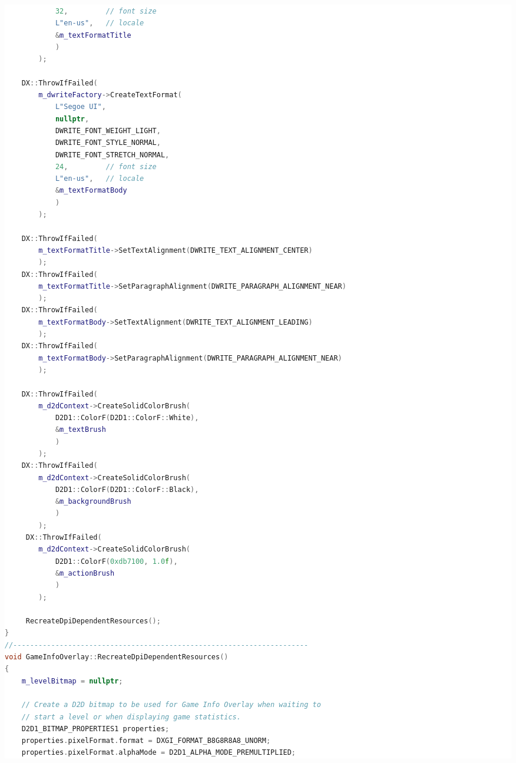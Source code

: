 ```cpp
            32,         // font size
            L"en-us",   // locale
            &m_textFormatTitle
            )
        );

    DX::ThrowIfFailed(
        m_dwriteFactory->CreateTextFormat(
            L"Segoe UI",
            nullptr,
            DWRITE_FONT_WEIGHT_LIGHT,
            DWRITE_FONT_STYLE_NORMAL,
            DWRITE_FONT_STRETCH_NORMAL,
            24,         // font size
            L"en-us",   // locale
            &m_textFormatBody
            )
        );

    DX::ThrowIfFailed(
        m_textFormatTitle->SetTextAlignment(DWRITE_TEXT_ALIGNMENT_CENTER)
        );
    DX::ThrowIfFailed(
        m_textFormatTitle->SetParagraphAlignment(DWRITE_PARAGRAPH_ALIGNMENT_NEAR)
        );
    DX::ThrowIfFailed(
        m_textFormatBody->SetTextAlignment(DWRITE_TEXT_ALIGNMENT_LEADING)
        );
    DX::ThrowIfFailed(
        m_textFormatBody->SetParagraphAlignment(DWRITE_PARAGRAPH_ALIGNMENT_NEAR)
        );

    DX::ThrowIfFailed(
        m_d2dContext->CreateSolidColorBrush(
            D2D1::ColorF(D2D1::ColorF::White),
            &m_textBrush
            )
        );
    DX::ThrowIfFailed(
        m_d2dContext->CreateSolidColorBrush(
            D2D1::ColorF(D2D1::ColorF::Black),
            &m_backgroundBrush
            )
        );
     DX::ThrowIfFailed(
        m_d2dContext->CreateSolidColorBrush(
            D2D1::ColorF(0xdb7100, 1.0f),
            &m_actionBrush
            )
        );

     RecreateDpiDependentResources();
}
//----------------------------------------------------------------------
void GameInfoOverlay::RecreateDpiDependentResources()
{
    m_levelBitmap = nullptr;

    // Create a D2D bitmap to be used for Game Info Overlay when waiting to
    // start a level or when displaying game statistics.
    D2D1_BITMAP_PROPERTIES1 properties;
    properties.pixelFormat.format = DXGI_FORMAT_B8G8R8A8_UNORM;
    properties.pixelFormat.alphaMode = D2D1_ALPHA_MODE_PREMULTIPLIED;
```